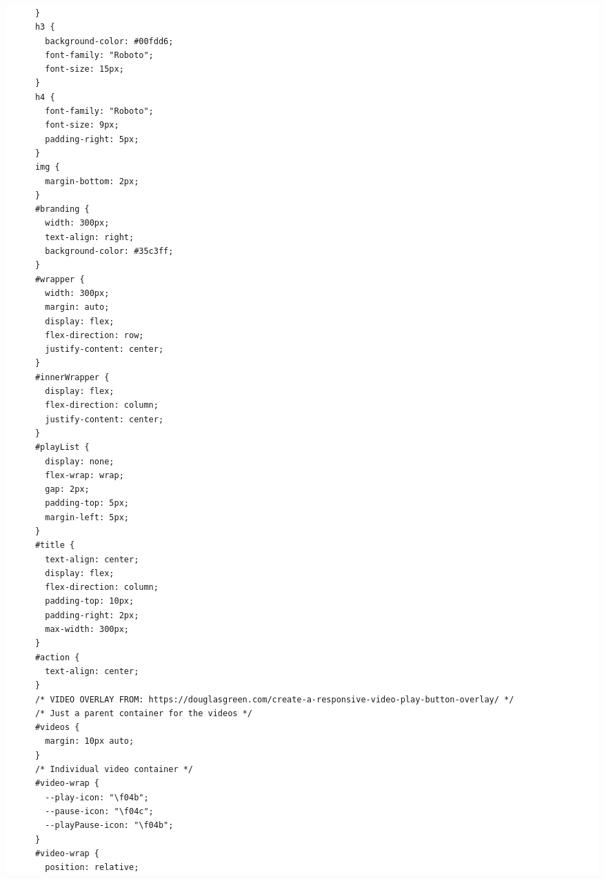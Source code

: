 ```html {158,197,204} showLineNumbers
      }
      h3 {
        background-color: #00fdd6;
        font-family: "Roboto";
        font-size: 15px;
      }
      h4 {
        font-family: "Roboto";
        font-size: 9px;
        padding-right: 5px;
      }
      img {
        margin-bottom: 2px;
      }
      #branding {
        width: 300px;
        text-align: right;
        background-color: #35c3ff;
      }
      #wrapper {
        width: 300px;
        margin: auto;
        display: flex;
        flex-direction: row;
        justify-content: center;
      }
      #innerWrapper {
        display: flex;
        flex-direction: column;
        justify-content: center;
      }
      #playList {
        display: none;
        flex-wrap: wrap;
        gap: 2px;
        padding-top: 5px;
        margin-left: 5px;
      }
      #title {
        text-align: center;
        display: flex;
        flex-direction: column;
        padding-top: 10px;
        padding-right: 2px;
        max-width: 300px;
      }
      #action {
        text-align: center;
      }
      /* VIDEO OVERLAY FROM: https://douglasgreen.com/create-a-responsive-video-play-button-overlay/ */
      /* Just a parent container for the videos */
      #videos {
        margin: 10px auto;
      }
      /* Individual video container */
      #video-wrap {
        --play-icon: "\f04b";
        --pause-icon: "\f04c";
        --playPause-icon: "\f04b";
      }
      #video-wrap {
        position: relative;
```